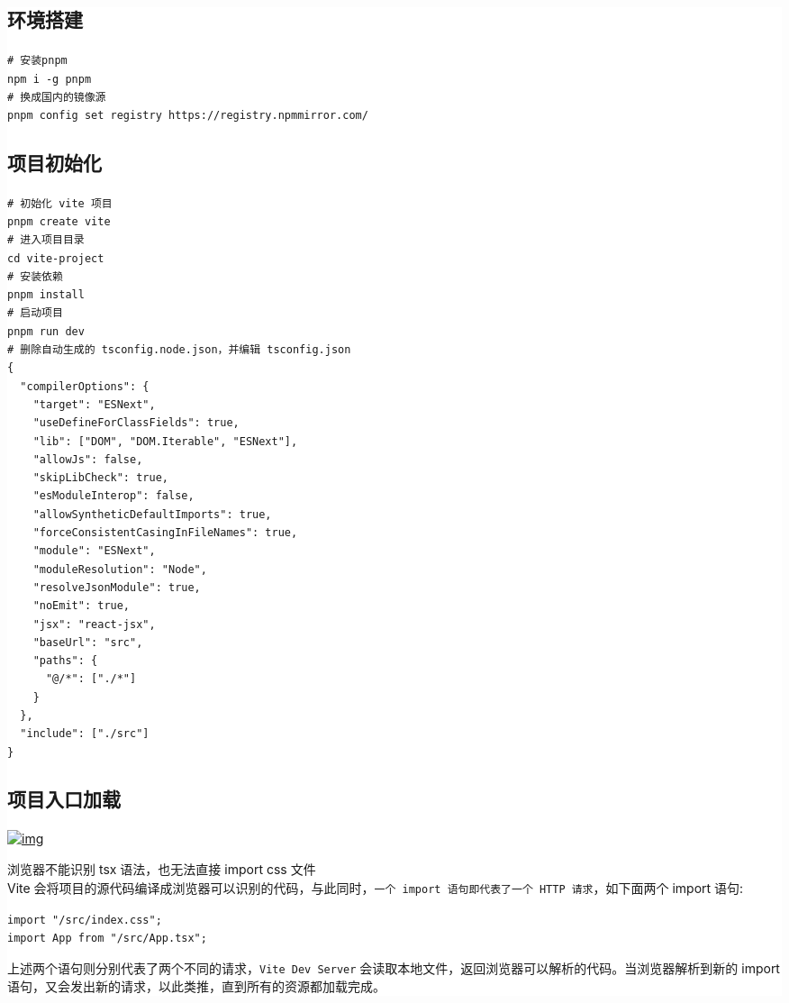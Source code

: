 ## 环境搭建
```
# 安装pnpm
npm i -g pnpm
# 换成国内的镜像源
pnpm config set registry https://registry.npmmirror.com/
```
## 项目初始化
```
# 初始化 vite 项目
pnpm create vite
# 进入项目目录
cd vite-project
# 安装依赖
pnpm install
# 启动项目
pnpm run dev
# 删除自动生成的 tsconfig.node.json，并编辑 tsconfig.json
{
  "compilerOptions": {
    "target": "ESNext",
    "useDefineForClassFields": true,
    "lib": ["DOM", "DOM.Iterable", "ESNext"],
    "allowJs": false,
    "skipLibCheck": true,
    "esModuleInterop": false,
    "allowSyntheticDefaultImports": true,
    "forceConsistentCasingInFileNames": true,
    "module": "ESNext",
    "moduleResolution": "Node",
    "resolveJsonModule": true,
    "noEmit": true,
    "jsx": "react-jsx",
    "baseUrl": "src",
    "paths": {
      "@/*": ["./*"]
    }
  },
  "include": ["./src"]
}
```
## 项目入口加载
<a data-fancybox title="img" href="https://p3-juejin.byteimg.com/tos-cn-i-k3u1fbpfcp/e77d3505dfb24a42b53c6c986fb83e71~tplv-k3u1fbpfcp-zoom-in-crop-mark:1304:0:0:0.awebp">![img](https://p3-juejin.byteimg.com/tos-cn-i-k3u1fbpfcp/e77d3505dfb24a42b53c6c986fb83e71~tplv-k3u1fbpfcp-zoom-in-crop-mark:1304:0:0:0.awebp)</a>

浏览器不能识别 tsx 语法，也无法直接 import css 文件 <br>
Vite 会将项目的源代码编译成浏览器可以识别的代码，与此同时，`一个 import 语句即代表了一个 HTTP 请求`，如下面两个 import 语句:
```
import "/src/index.css";
import App from "/src/App.tsx";
```
上述两个语句则分别代表了两个不同的请求，`Vite Dev Server` 会读取本地文件，返回浏览器可以解析的代码。当浏览器解析到新的 import 语句，又会发出新的请求，以此类推，直到所有的资源都加载完成。
